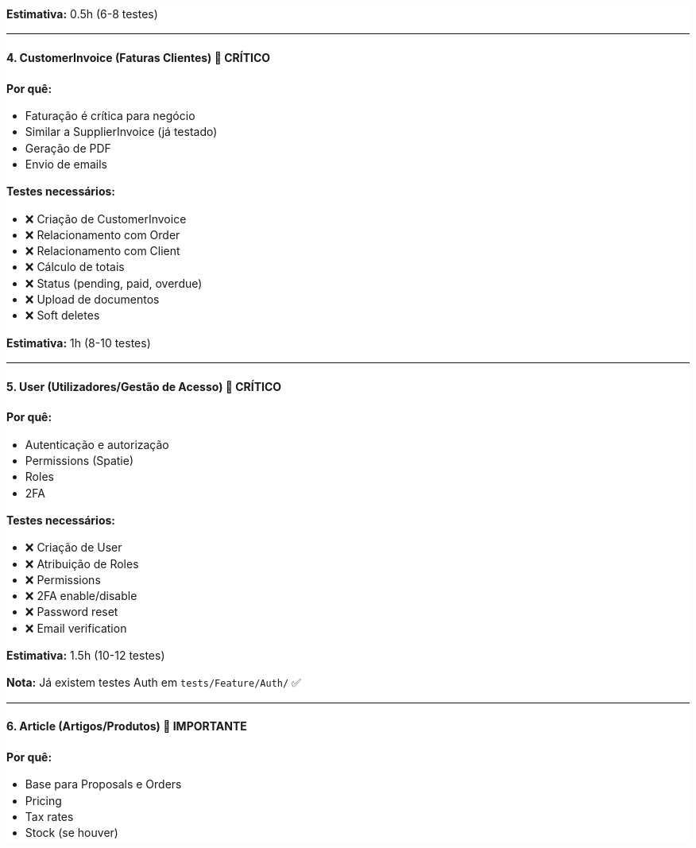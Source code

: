 **Estimativa:** 0.5h (6-8 testes)

---

#### 4. **CustomerInvoice (Faturas Clientes)** 🔴 CRÍTICO

**Por quê:**

- Faturação é crítica para negócio
- Similar a SupplierInvoice (já testado)
- Geração de PDF
- Envio de emails

**Testes necessários:**

- ❌ Criação de CustomerInvoice
- ❌ Relacionamento com Order
- ❌ Relacionamento com Client
- ❌ Cálculo de totais
- ❌ Status (pending, paid, overdue)
- ❌ Upload de documentos
- ❌ Soft deletes

**Estimativa:** 1h (8-10 testes)

---

#### 5. **User (Utilizadores/Gestão de Acesso)** 🔴 CRÍTICO

**Por quê:**

- Autenticação e autorização
- Permissions (Spatie)
- Roles
- 2FA

**Testes necessários:**

- ❌ Criação de User
- ❌ Atribuição de Roles
- ❌ Permissions
- ❌ 2FA enable/disable
- ❌ Password reset
- ❌ Email verification

**Estimativa:** 1.5h (10-12 testes)

**Nota:** Já existem testes Auth em `tests/Feature/Auth/` ✅

---

#### 6. **Article (Artigos/Produtos)** 🔴 IMPORTANTE

**Por quê:**

- Base para Proposals e Orders
- Pricing
- Tax rates
- Stock (se houver)
